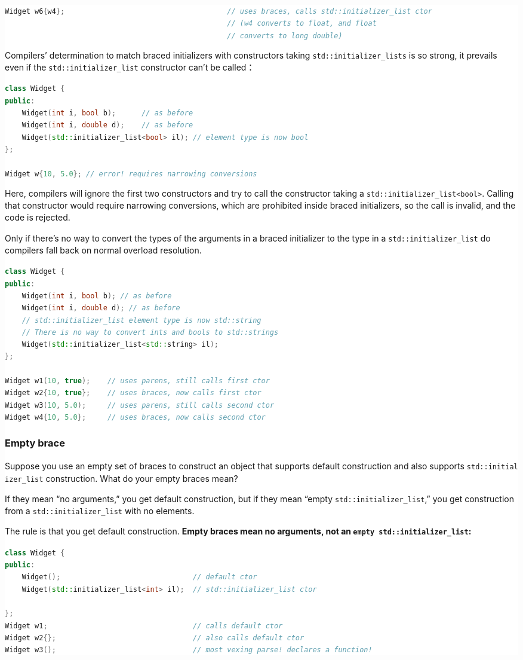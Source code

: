 ```c++
Widget w6{w4}; 										// uses braces, calls std::initializer_list ctor
													// (w4 converts to float, and float
													// converts to long double)
```

Compilers’ determination to match braced initializers with constructors taking `std::initializer_lists` is so strong, it prevails even if the `std::initializer_list` constructor can’t be called：

```c++
class Widget {
public:
	Widget(int i, bool b); 		// as before
	Widget(int i, double d); 	// as before
	Widget(std::initializer_list<bool> il); // element type is now bool
};

Widget w{10, 5.0}; // error! requires narrowing conversions
```

Here, compilers will ignore the first two constructors and try to call the constructor taking a `std::initializer_list<bool>`. Calling that constructor would require narrowing conversions, which are prohibited inside braced initializers, so the call is invalid, and the code is rejected.

Only if there’s no way to convert the types of the arguments in a braced initializer to the type in a `std::initializer_list` do compilers fall back on normal overload resolution.

```c++
class Widget {
public:
	Widget(int i, bool b); // as before
	Widget(int i, double d); // as before
	// std::initializer_list element type is now std::string
    // There is no way to convert ints and bools to std::strings
	Widget(std::initializer_list<std::string> il);
};

Widget w1(10, true); 	// uses parens, still calls first ctor
Widget w2{10, true}; 	// uses braces, now calls first ctor
Widget w3(10, 5.0); 	// uses parens, still calls second ctor
Widget w4{10, 5.0}; 	// uses braces, now calls second ctor
```

### Empty brace

Suppose you use an empty set of braces to construct an object that supports default construction and also supports `std::initializer_list` construction. What do your empty braces mean? 

If they mean “no arguments,” you get default construction, but if they mean “empty `std::initializer_list`,” you get construction from a `std::initializer_list` with no elements.

The rule is that you get default construction. **Empty braces mean no arguments, not an `empty std::initializer_list`:**

```c++
class Widget {
public:
	Widget(); 								// default ctor
	Widget(std::initializer_list<int> il); 	// std::initializer_list ctor

};
Widget w1; 									// calls default ctor
Widget w2{}; 								// also calls default ctor
Widget w3(); 								// most vexing parse! declares a function!
```
